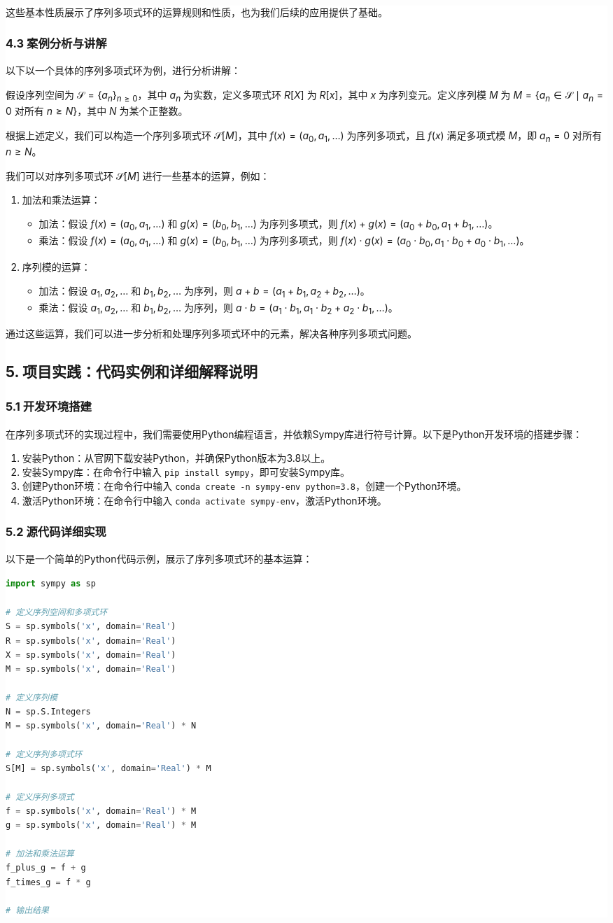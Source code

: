 这些基本性质展示了序列多项式环的运算规则和性质，也为我们后续的应用提供了基础。

### 4.3 案例分析与讲解

以下以一个具体的序列多项式环为例，进行分析讲解：

假设序列空间为 $\mathcal{S} = \{a_n \}_{n \geq 0}$，其中 $a_n$ 为实数，定义多项式环 $R[X]$ 为 $R[x]$，其中 $x$ 为序列变元。定义序列模 $M$ 为 $M = \{a_n \in \mathcal{S} \mid a_n = 0 \text{ 对所有 } n \geq N\}$，其中 $N$ 为某个正整数。

根据上述定义，我们可以构造一个序列多项式环 $\mathcal{S}[M]$，其中 $f(x) = (a_0, a_1, \ldots)$ 为序列多项式，且 $f(x)$ 满足多项式模 $M$，即 $a_n = 0$ 对所有 $n \geq N$。

我们可以对序列多项式环 $\mathcal{S}[M]$ 进行一些基本的运算，例如：

1. 加法和乘法运算：
   - 加法：假设 $f(x) = (a_0, a_1, \ldots)$ 和 $g(x) = (b_0, b_1, \ldots)$ 为序列多项式，则 $f(x) + g(x) = (a_0 + b_0, a_1 + b_1, \ldots)$。
   - 乘法：假设 $f(x) = (a_0, a_1, \ldots)$ 和 $g(x) = (b_0, b_1, \ldots)$ 为序列多项式，则 $f(x) \cdot g(x) = (a_0 \cdot b_0, a_1 \cdot b_0 + a_0 \cdot b_1, \ldots)$。

2. 序列模的运算：
   - 加法：假设 $a_1, a_2, \ldots$ 和 $b_1, b_2, \ldots$ 为序列，则 $a + b = (a_1 + b_1, a_2 + b_2, \ldots)$。
   - 乘法：假设 $a_1, a_2, \ldots$ 和 $b_1, b_2, \ldots$ 为序列，则 $a \cdot b = (a_1 \cdot b_1, a_1 \cdot b_2 + a_2 \cdot b_1, \ldots)$。

通过这些运算，我们可以进一步分析和处理序列多项式环中的元素，解决各种序列多项式问题。

## 5. 项目实践：代码实例和详细解释说明

### 5.1 开发环境搭建

在序列多项式环的实现过程中，我们需要使用Python编程语言，并依赖Sympy库进行符号计算。以下是Python开发环境的搭建步骤：

1. 安装Python：从官网下载安装Python，并确保Python版本为3.8以上。
2. 安装Sympy库：在命令行中输入 `pip install sympy`，即可安装Sympy库。
3. 创建Python环境：在命令行中输入 `conda create -n sympy-env python=3.8`，创建一个Python环境。
4. 激活Python环境：在命令行中输入 `conda activate sympy-env`，激活Python环境。

### 5.2 源代码详细实现

以下是一个简单的Python代码示例，展示了序列多项式环的基本运算：

```python
import sympy as sp

# 定义序列空间和多项式环
S = sp.symbols('x', domain='Real')
R = sp.symbols('x', domain='Real')
X = sp.symbols('x', domain='Real')
M = sp.symbols('x', domain='Real')

# 定义序列模
N = sp.S.Integers
M = sp.symbols('x', domain='Real') * N

# 定义序列多项式环
S[M] = sp.symbols('x', domain='Real') * M

# 定义序列多项式
f = sp.symbols('x', domain='Real') * M
g = sp.symbols('x', domain='Real') * M

# 加法和乘法运算
f_plus_g = f + g
f_times_g = f * g

# 输出结果
```